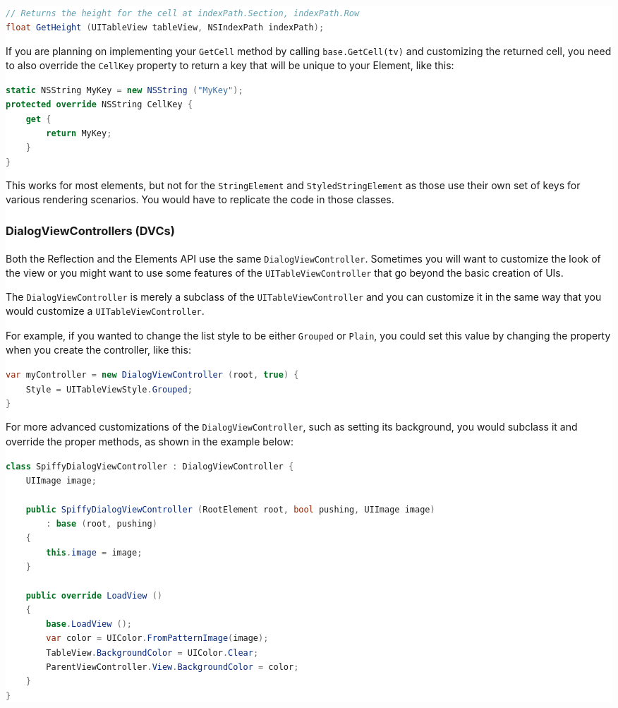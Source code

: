 ```csharp
// Returns the height for the cell at indexPath.Section, indexPath.Row
float GetHeight (UITableView tableView, NSIndexPath indexPath);
```

If you are planning on implementing your `GetCell` method by
calling `base.GetCell(tv)` and customizing the returned cell, you
need to also override the `CellKey` property to return a key that
will be unique to your Element, like this:

```csharp
static NSString MyKey = new NSString ("MyKey");
protected override NSString CellKey {
    get {
        return MyKey;
    }
}
```

This works for most elements, but not for the `StringElement` and `StyledStringElement` as those use their own set of keys for various
rendering scenarios. You would have to replicate the code in those classes.

### DialogViewControllers (DVCs)

Both the Reflection and the Elements API use the same `DialogViewController`. Sometimes you will want to customize the look
of the view or you might want to use some features of the `UITableViewController` that go beyond the basic creation of UIs.

The `DialogViewController` is merely a subclass of the `UITableViewController` and you can customize it in the same way that
you would customize a `UITableViewController`.

For example, if you wanted to change the list style to be either `Grouped` or `Plain`, you could set this value by changing
the property when you create the controller, like this:

```csharp
var myController = new DialogViewController (root, true) {
    Style = UITableViewStyle.Grouped;
}
```

For more advanced customizations of the `DialogViewController`,
such as setting its background, you would subclass it and override the proper
methods, as shown in the example below:

```csharp
class SpiffyDialogViewController : DialogViewController {
    UIImage image;

    public SpiffyDialogViewController (RootElement root, bool pushing, UIImage image) 
        : base (root, pushing) 
    {
        this.image = image;
    }

    public override LoadView ()
    {
        base.LoadView ();
        var color = UIColor.FromPatternImage(image);
        TableView.BackgroundColor = UIColor.Clear;
        ParentViewController.View.BackgroundColor = color;
    }
}
```
